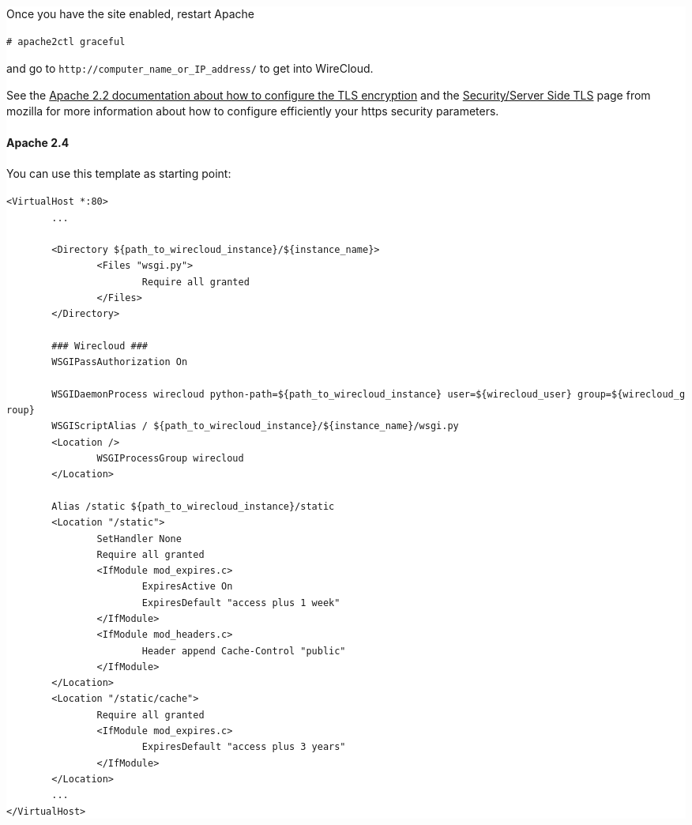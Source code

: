 Once you have the site enabled, restart Apache

    # apache2ctl graceful

and go to `http://computer_name_or_IP_address/` to get into WireCloud.

See the [Apache 2.2 documentation about how to configure the TLS
encryption](http://httpd.apache.org/docs/2.2/ssl/ssl_howto.html) and the
[Security/Server Side TLS](https://wiki.mozilla.org/Security/Server_Side_TLS)
page from mozilla for more information about how to configure efficiently your
https security parameters.


#### Apache 2.4

You can use this template as starting point:

```ApacheConf
<VirtualHost *:80>
        ...

        <Directory ${path_to_wirecloud_instance}/${instance_name}>
                <Files "wsgi.py">
                        Require all granted
                </Files>
        </Directory>

        ### Wirecloud ###
        WSGIPassAuthorization On

        WSGIDaemonProcess wirecloud python-path=${path_to_wirecloud_instance} user=${wirecloud_user} group=${wirecloud_group}
        WSGIScriptAlias / ${path_to_wirecloud_instance}/${instance_name}/wsgi.py
        <Location />
                WSGIProcessGroup wirecloud
        </Location>

        Alias /static ${path_to_wirecloud_instance}/static
        <Location "/static">
                SetHandler None
                Require all granted
                <IfModule mod_expires.c>
                        ExpiresActive On
                        ExpiresDefault "access plus 1 week"
                </IfModule>
                <IfModule mod_headers.c>
                        Header append Cache-Control "public"
                </IfModule>
        </Location>
        <Location "/static/cache">
                Require all granted
                <IfModule mod_expires.c>
                        ExpiresDefault "access plus 3 years"
                </IfModule>
        </Location>
        ...
</VirtualHost>
```
